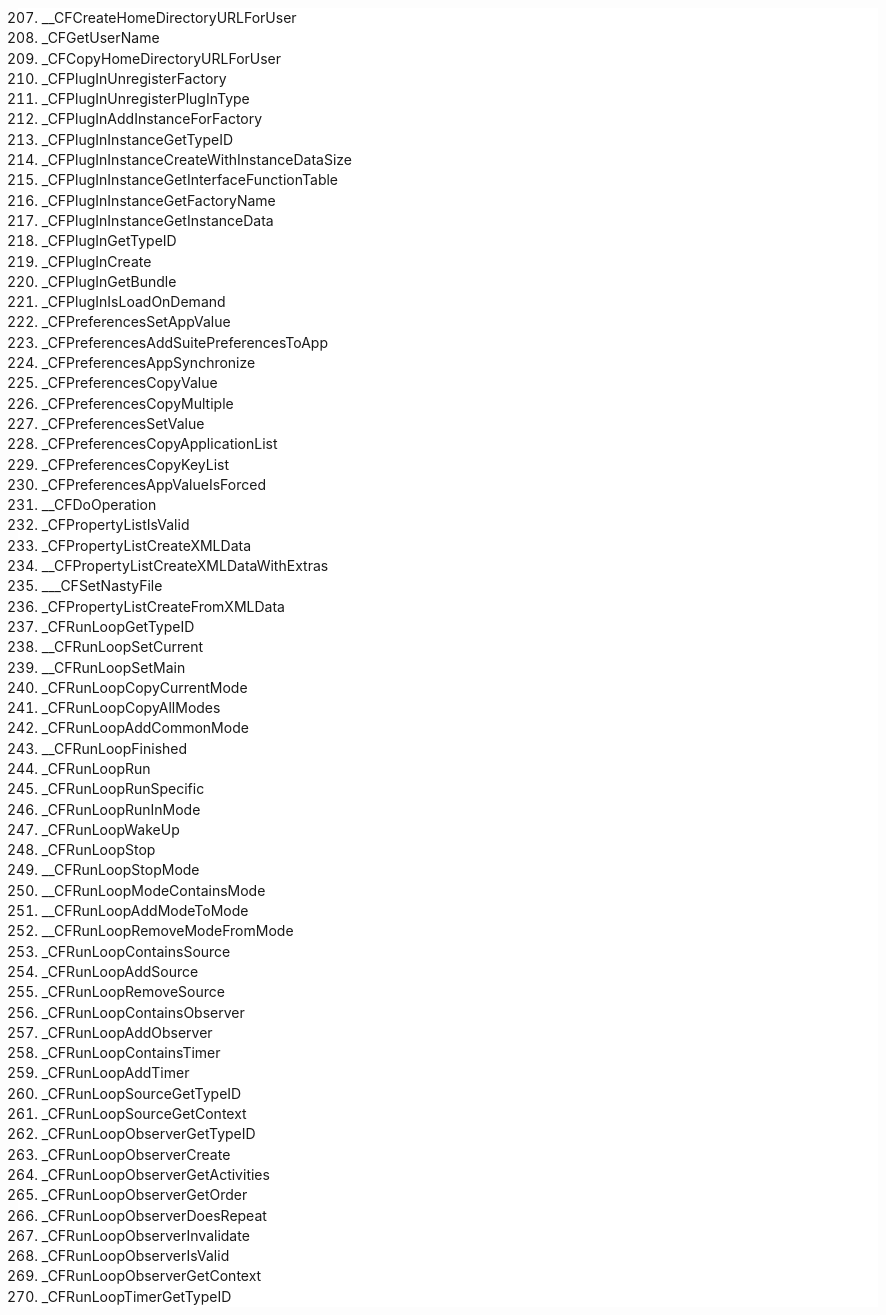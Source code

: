 207. __CFCreateHomeDirectoryURLForUser
208. _CFGetUserName
209. _CFCopyHomeDirectoryURLForUser
210. _CFPlugInUnregisterFactory
211. _CFPlugInUnregisterPlugInType
212. _CFPlugInAddInstanceForFactory
213. _CFPlugInInstanceGetTypeID
214. _CFPlugInInstanceCreateWithInstanceDataSize
215. _CFPlugInInstanceGetInterfaceFunctionTable
216. _CFPlugInInstanceGetFactoryName
217. _CFPlugInInstanceGetInstanceData
218. _CFPlugInGetTypeID
219. _CFPlugInCreate
220. _CFPlugInGetBundle
221. _CFPlugInIsLoadOnDemand
222. _CFPreferencesSetAppValue
223. _CFPreferencesAddSuitePreferencesToApp
224. _CFPreferencesAppSynchronize
225. _CFPreferencesCopyValue
226. _CFPreferencesCopyMultiple
227. _CFPreferencesSetValue
228. _CFPreferencesCopyApplicationList
229. _CFPreferencesCopyKeyList
230. _CFPreferencesAppValueIsForced
231. __CFDoOperation
232. _CFPropertyListIsValid
233. _CFPropertyListCreateXMLData
234. __CFPropertyListCreateXMLDataWithExtras
235. ___CFSetNastyFile
236. _CFPropertyListCreateFromXMLData
237. _CFRunLoopGetTypeID
238. __CFRunLoopSetCurrent
239. __CFRunLoopSetMain
240. _CFRunLoopCopyCurrentMode
241. _CFRunLoopCopyAllModes
242. _CFRunLoopAddCommonMode
243. __CFRunLoopFinished
244. _CFRunLoopRun
245. _CFRunLoopRunSpecific
246. _CFRunLoopRunInMode
247. _CFRunLoopWakeUp
248. _CFRunLoopStop
249. __CFRunLoopStopMode
250. __CFRunLoopModeContainsMode
251. __CFRunLoopAddModeToMode
252. __CFRunLoopRemoveModeFromMode
253. _CFRunLoopContainsSource
254. _CFRunLoopAddSource
255. _CFRunLoopRemoveSource
256. _CFRunLoopContainsObserver
257. _CFRunLoopAddObserver
258. _CFRunLoopContainsTimer
259. _CFRunLoopAddTimer
260. _CFRunLoopSourceGetTypeID
261. _CFRunLoopSourceGetContext
262. _CFRunLoopObserverGetTypeID
263. _CFRunLoopObserverCreate
264. _CFRunLoopObserverGetActivities
265. _CFRunLoopObserverGetOrder
266. _CFRunLoopObserverDoesRepeat
267. _CFRunLoopObserverInvalidate
268. _CFRunLoopObserverIsValid
269. _CFRunLoopObserverGetContext
270. _CFRunLoopTimerGetTypeID